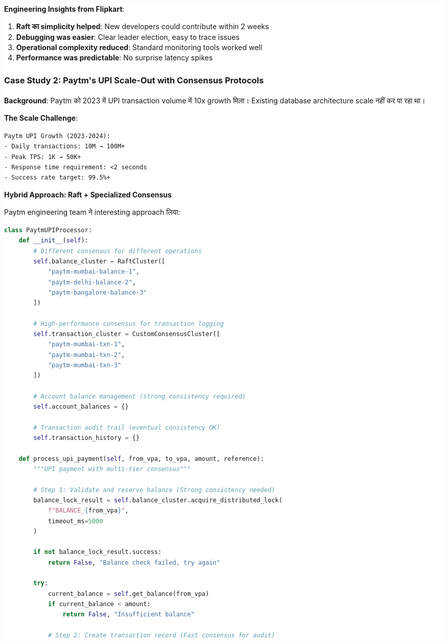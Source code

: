 **Engineering Insights from Flipkart**:

1. **Raft का simplicity helped**: New developers could contribute within 2 weeks
2. **Debugging was easier**: Clear leader election, easy to trace issues
3. **Operational complexity reduced**: Standard monitoring tools worked well
4. **Performance was predictable**: No surprise latency spikes

### Case Study 2: Paytm's UPI Scale-Out with Consensus Protocols

**Background**: Paytm को 2023 में UPI transaction volume में 10x growth मिला। Existing database architecture scale नहीं कर पा रहा था।

**The Scale Challenge**:
```
Paytm UPI Growth (2023-2024):
- Daily transactions: 10M → 100M+
- Peak TPS: 1K → 50K+
- Response time requirement: <2 seconds
- Success rate target: 99.5%+
```

**Hybrid Approach: Raft + Specialized Consensus**

Paytm engineering team ने interesting approach लिया:

```python
class PaytmUPIProcessor:
    def __init__(self):
        # Different consensus for different operations
        self.balance_cluster = RaftCluster([
            "paytm-mumbai-balance-1",
            "paytm-delhi-balance-2", 
            "paytm-bangalore-balance-3"
        ])
        
        # High-performance consensus for transaction logging
        self.transaction_cluster = CustomConsensusCluster([
            "paytm-mumbai-txn-1",
            "paytm-mumbai-txn-2",
            "paytm-mumbai-txn-3"
        ])
        
        # Account balance management (strong consistency required)
        self.account_balances = {}
        
        # Transaction audit trail (eventual consistency OK)
        self.transaction_history = {}
    
    def process_upi_payment(self, from_vpa, to_vpa, amount, reference):
        """UPI payment with multi-tier consensus"""
        
        # Step 1: Validate and reserve balance (Strong consistency needed)
        balance_lock_result = self.balance_cluster.acquire_distributed_lock(
            f"BALANCE_{from_vpa}", 
            timeout_ms=5000
        )
        
        if not balance_lock_result.success:
            return False, "Balance check failed, try again"
        
        try:
            current_balance = self.get_balance(from_vpa)
            if current_balance < amount:
                return False, "Insufficient balance"
            
            # Step 2: Create transaction record (Fast consensus for audit)
```